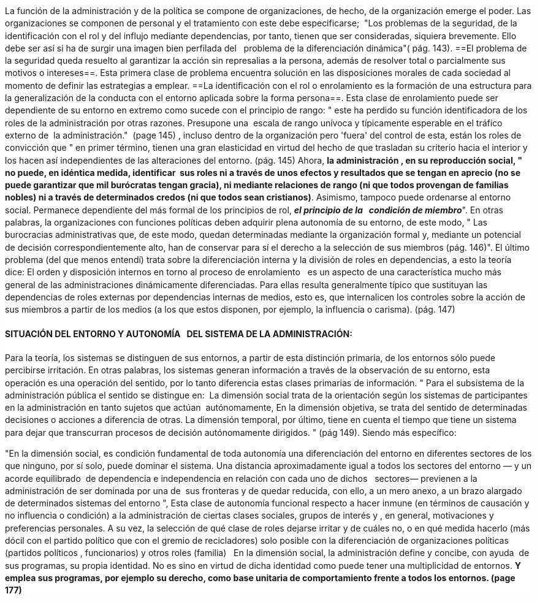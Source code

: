 La función de la administración y de la política se compone de organizaciones, de hecho, de la organización emerge el poder. Las organizaciones se componen de personal y el tratamiento con este debe especificarse;  "Los problemas de la seguridad, de la identificación con el rol y del influjo mediante dependencias, por tanto, tienen que ser consideradas, siquiera brevemente. Ello debe ser así si ha de surgir una imagen bien perfilada del   problema de la diferenciación dinámica"( pág. 143). ==El problema de la seguridad queda resuelto al garantizar la acción sin represalias a la persona, además de resolver total o parcialmente sus motivos o intereses==. Esta primera clase de problema encuentra solución en las disposiciones morales de cada sociedad al momento de definir las estrategias a emplear. ==La identificación con el rol o enrolamiento es la formación de una estructura para la generalización de la conducta con el entorno aplicada sobre la forma persona==. Esta clase de enrolamiento puede ser dependiente de su entorno en extremo como sucede con el principio de rango: " este ha perdido su función identificadora de los roles de la administración por otras razones. Presupone una  escala de rango unívoca y típicamente esperable en el tráfico externo de  la administración."  (page 145) , incluso dentro de la organización pero 'fuera' del control de esta, están los roles de convicción que " en primer término, tienen una gran elasticidad en virtud del hecho de que trasladan su criterio hacia el interior y los hacen así independientes de las alteraciones del entorno. (pág. 145) Ahora, **la administración , en su reproducción social, " no puede, en idéntica medida, identificar  sus roles ni a través de unos efectos y resultados que se tengan en aprecio (no se puede garantizar que mil burócratas tengan gracia), ni mediante relaciones de rango (ni que todos provengan de familias nobles) ni a través de determinados credos (ni que todos sean cristianos)**. Asimismo, tampoco puede ordenarse al entorno social. Permanece dependiente del más formal de los principios de rol, ***el principio de la   condición de miembro***". En otras palabras, la organizaciones con funciones políticas deben adquirir plena autonomía de su entorno, de este modo, " Las burocracias administrativas que, de este modo, quedan determinadas mediante la organización formal y, mediante un potencial de decisión correspondientemente alto, han de conservar para sí el derecho a la selección de sus miembros (pág. 146)". El último problema (del que menos entendí) trata sobre la diferenciación interna y la división de roles en dependencias, a esto la teoría dice: El orden y disposición internos en torno al proceso de enrolamiento   es un aspecto de una característica mucho más general de las administraciones dinámicamente diferenciadas. Para ellas resulta generalmente típico que sustituyan las dependencias de roles externas por dependencias internas de medios, esto es, que internalicen los controles sobre la acción de sus miembros a partir de los medios (a los que estos disponen, por ejemplo, la influencia o carisma). (pág. 147)

#### SITUACIÓN DEL ENTORNO Y AUTONOMÍA   DEL SISTEMA DE LA ADMINISTRACIÓN:

Para la teoría, los sistemas se distinguen de sus entornos, a partir de esta distinción primaria, de los entornos sólo puede percibirse irritación. En otras palabras, los sistemas generan información a través de la observación de su entorno, esta operación es una operación del sentido, por lo tanto diferencia estas clases primarias de información. " Para el subsistema de la administración pública el sentido se distingue en:  La dimensión social trata de la orientación según los sistemas de participantes en la administración en tanto sujetos que actúan  autónomamente, En la dimensión objetiva, se trata del sentido de determinadas decisiones o acciones a diferencia de otras. La dimensión temporal, por último, tiene en cuenta el tiempo que tiene un sistema para dejar que transcurran procesos de decisión autónomamente dirigidos. " (pág 149). Siendo más específico: 

"En la dimensión social, es condición fundamental de toda autonomía una diferenciación del entorno en diferentes sectores de los que ninguno, por sí solo, puede dominar el sistema. Una distancia aproximadamente igual a todos los sectores del entorno — y un acorde equilibrado  de dependencia e independencia en relación con cada uno de dichos   sectores— previenen a la administración de ser dominada por una de  sus fronteras y de quedar reducida, con ello, a un mero anexo, a un brazo alargado de determinados sistemas del entorno ", Esta clase de autonomía funcional respecto a hacer inmune (en términos de causación y no influencia o condición) a la administración de ciertas clases sociales, grupos de interés y , en general, motivaciones y preferencias personales. A su vez, la selección de qué clase de roles dejarse irritar y de cuáles no, o en qué medida hacerlo (más dócil con el partido político que con el gremio de recicladores) solo posible con la diferenciación de organizaciones políticas (partidos políticos , funcionarios) y otros roles (familia)   En la dimensión social, la administración define y concibe, con ayuda  de sus programas, su propia identidad. No es sino en virtud de dicha identidad como puede tener una multiplicidad de entornos. **Y emplea sus programas, por ejemplo su derecho, como base unitaria de comportamiento frente a todos los entornos. (page 177)**
